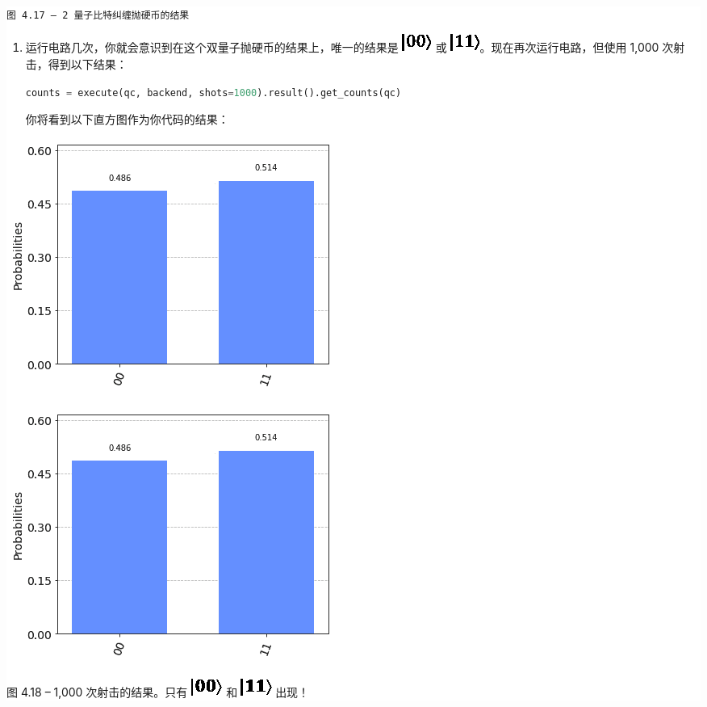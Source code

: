     图 4.17 – 2 量子比特纠缠抛硬币的结果

1.  运行电路几次，你就会意识到在这个双量子抛硬币的结果上，唯一的结果是 ![img/Formula_04_046.png](img/Formula_04_046.png) 或 ![img/Formula_04_047.png](img/Formula_04_047.png)。现在再次运行电路，但使用 1,000 次射击，得到以下结果：

    ```py
    counts = execute(qc, backend, shots=1000).result().get_counts(qc)
    ```

    你将看到以下直方图作为你代码的结果：

![Figure 4.18 – Result of 1,000 shots. Only  and  appear!](img/Figure_4.18_B14436.jpg)

![img/Figure_4.18_B14436.jpg](img/Figure_4.18_B14436.jpg)

图 4.18 – 1,000 次射击的结果。只有 ![img/Formula_04_048.png](img/Formula_04_048.png) 和 ![img/Formula_04_049.png](img/Formula_04_049.png) 出现！
